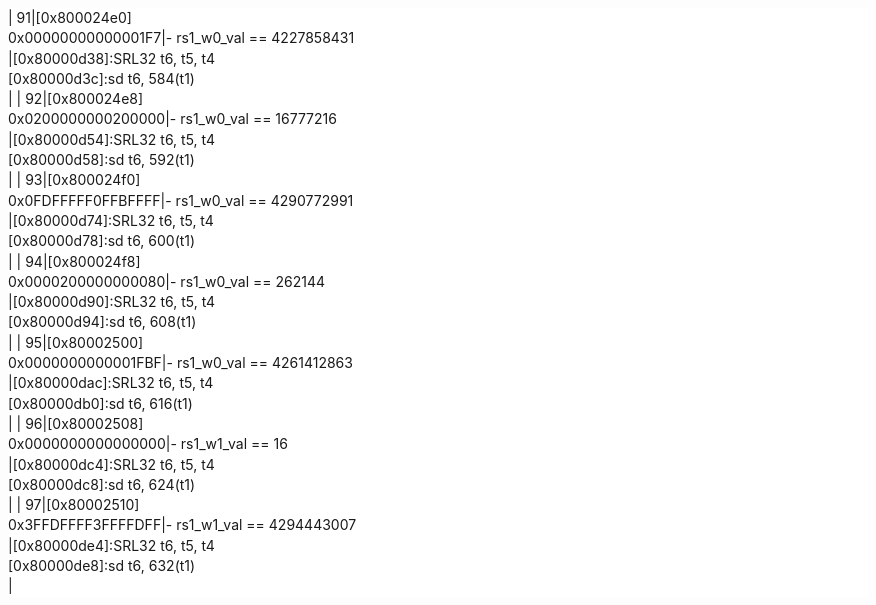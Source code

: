 |  91|[0x800024e0]<br>0x00000000000001F7|- rs1_w0_val == 4227858431<br>                                                                                                                  |[0x80000d38]:SRL32 t6, t5, t4<br> [0x80000d3c]:sd t6, 584(t1)<br>     |
|  92|[0x800024e8]<br>0x0200000000200000|- rs1_w0_val == 16777216<br>                                                                                                                    |[0x80000d54]:SRL32 t6, t5, t4<br> [0x80000d58]:sd t6, 592(t1)<br>     |
|  93|[0x800024f0]<br>0x0FDFFFFF0FFBFFFF|- rs1_w0_val == 4290772991<br>                                                                                                                  |[0x80000d74]:SRL32 t6, t5, t4<br> [0x80000d78]:sd t6, 600(t1)<br>     |
|  94|[0x800024f8]<br>0x0000200000000080|- rs1_w0_val == 262144<br>                                                                                                                      |[0x80000d90]:SRL32 t6, t5, t4<br> [0x80000d94]:sd t6, 608(t1)<br>     |
|  95|[0x80002500]<br>0x0000000000001FBF|- rs1_w0_val == 4261412863<br>                                                                                                                  |[0x80000dac]:SRL32 t6, t5, t4<br> [0x80000db0]:sd t6, 616(t1)<br>     |
|  96|[0x80002508]<br>0x0000000000000000|- rs1_w1_val == 16<br>                                                                                                                          |[0x80000dc4]:SRL32 t6, t5, t4<br> [0x80000dc8]:sd t6, 624(t1)<br>     |
|  97|[0x80002510]<br>0x3FFDFFFF3FFFFDFF|- rs1_w1_val == 4294443007<br>                                                                                                                  |[0x80000de4]:SRL32 t6, t5, t4<br> [0x80000de8]:sd t6, 632(t1)<br>     |
